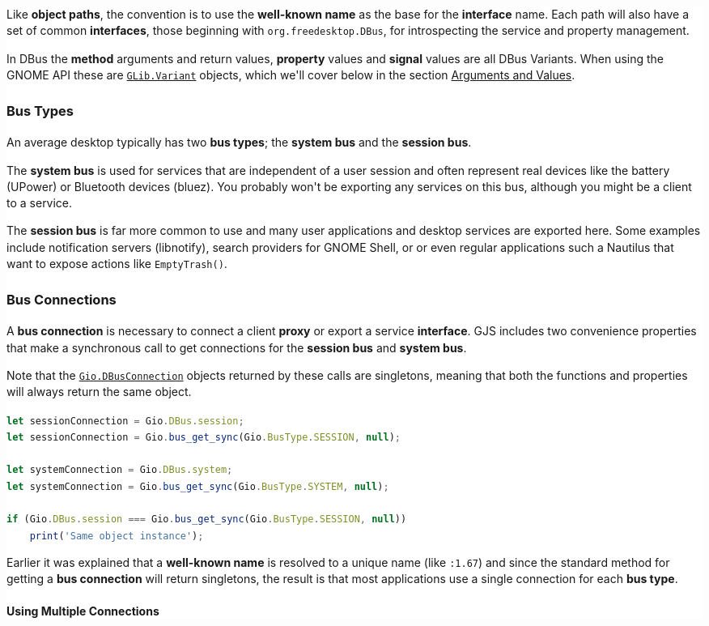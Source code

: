 Like **object paths**, the convention is to use the **well-known name** as the
base for the **interface** name. Each path will also have a set of common
**interfaces**, those beginning with `org.freedesktop.DBus`, for introspecting
the service and property management.

In DBus the **method** arguments and return values, **property** values and
**signal** values are all DBus Variants. When using the GNOME API these are
[`GLib.Variant`][gvariant] objects, which we'll cover below in the section
[Arguments and Values](#arguments-and-values).


### Bus Types

An average desktop typically has two **bus types**; the **system bus** and the
**session bus**.

The **system bus** is used for services that are independent of a user session
and often represent real devices like the battery (UPower) or Bluetooth devices
(bluez). You probably won't be exporting any services on this bus, although you
might be a client to a service.

The **session bus** is far more common to use and many user applications and
desktop services are exported here. Some examples include notification servers
(libnotify), search providers for GNOME Shell, or or even regular applications
such a Nautilus that want to expose actions like `EmptyTrash()`.


### Bus Connections

A **bus connection** is necessary to connect a client **proxy** or export a
service **interface**. GJS includes two convenience properties that make a
synchronous call to get connections for the **session bus** and **system bus**.

Note that the [`Gio.DBusConnection`][gdbusconnection] objects returned by these
calls are singletons, meaning that both the functions and properties will always
return the same object.

```js
let sessionConnection = Gio.DBus.session;
let sessionConnection = Gio.bus_get_sync(Gio.BusType.SESSION, null);

let systemConnection = Gio.DBus.system;
let systemConnection = Gio.bus_get_sync(Gio.BusType.SYSTEM, null);

if (Gio.DBus.session === Gio.bus_get_sync(Gio.BusType.SESSION, null))
    print('Same object instance');
```

Earlier it was explained that a **well-known name** is resolved to a unique name
(like `:1.67`) and since the standard method for getting a **bus connection**
will return singletons, the result is that most applications use a single
connection for each **bus type**.


#### Using Multiple Connections


[dbus]: https://dbus.freedesktop.org/
[gvariant]: https://gjs-docs.gnome.org/#q=glib.variant
[dfeet]: https://flathub.org/apps/details/org.gnome.dfeet
[gnome-builder]: https://flathub.org/apps/details/org.gnome.Builder
[upower]: https://upower.freedesktop.org/
[app-id]: https://developer.gnome.org/ChooseApplicationID/
[gdbusconnection]: https://gjs-docs.gnome.org/#q=gio.dbusconnection
[gsconnect]: https://github.com/andyholmes/gnome-shell-extension-gsconnect
[gvariant]: https://gjs-docs.gnome.org/#q=glib.variant
[gvariant-format]: https://developer.gnome.org/glib/stable/gvariant-format-strings.html
[gvariant-type]: https://developer.gnome.org/glib/stable/glib-GVariantType.html
[dbus-null]: https://gitlab.freedesktop.org/dbus/dbus/issues/25
[dbus-api-design]: https://dbus.freedesktop.org/doc/dbus-api-design.html
[gdbusinterfaceinfo]: https://gjs-docs.gnome.org/#q=gio.dbusinterfaceinfo
[gdbusnodeinfo]: https://gjs-docs.gnome.org/#q=gio.dbusnodeinfo
[eds-article]: https://andyholmes.github.io/articles/evolution-contacts-in-gjs.html
[gdbusproxy]: https://gjs-docs.gnome.org/#q=gio.dbusproxy
[conn-signal-subscribe]: https://gjs-docs.gnome.org/#q=DBusConnection.signal_subscribe
[g-interface-info]: https://gjs-docs.gnome.org/#q=g_interface_info
[signals-module]: https://gitlab.gnome.org/GNOME/gjs/blob/master/doc/Modules.md#signals
[gdbus-codegen]: https://developer.gnome.org/gio/stable/gdbus-codegen.html
[gdbusinterfaceskeleton]: https://gjs-docs.gnome.org/#q=gio.dbusinterfaceskeleton
[gaction-howdoi]: https://wiki.gnome.org/HowDoI/GAction
[gmenu-howdoi]: https://wiki.gnome.org/HowDoI/GMenu
[gaction]: https://gjs-docs.gnome.org/#q=gio.action
[gsimpleaction]: https://gjs-docs.gnome.org/#q=gio.simpleaction
[gdbusactiongroup]: https://gjs-docs.gnome.org/#q=gio.dbusactiongroup
[gmenu]: https://gjs-docs.gnome.org/#q=gio.menu
[gmenumodel]: https://gjs-docs.gnome.org/#q=gio.menumodel
[gdbusmenumodel]: https://gjs-docs.gnome.org/#q=gio.dbusmenumodel